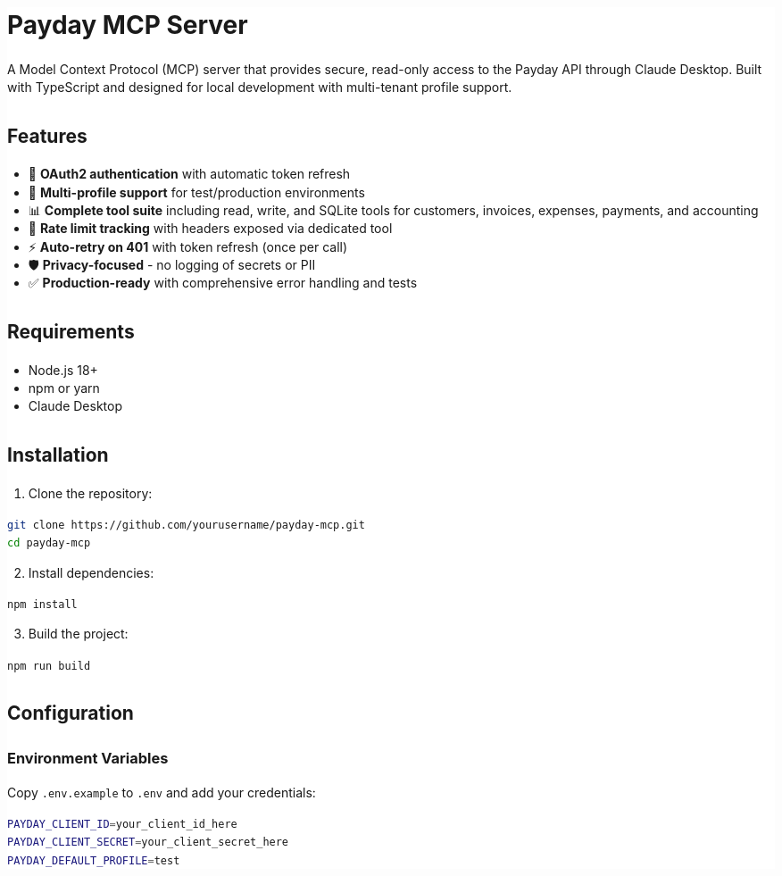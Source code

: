 # Payday MCP Server

A Model Context Protocol (MCP) server that provides secure, read-only access to the Payday API through Claude Desktop. Built with TypeScript and designed for local development with multi-tenant profile support.

## Features

- 🔐 **OAuth2 authentication** with automatic token refresh
- 👥 **Multi-profile support** for test/production environments  
- 📊 **Complete tool suite** including read, write, and SQLite tools for customers, invoices, expenses, payments, and accounting
- 🚦 **Rate limit tracking** with headers exposed via dedicated tool
- ⚡ **Auto-retry on 401** with token refresh (once per call)
- 🛡️ **Privacy-focused** - no logging of secrets or PII
- ✅ **Production-ready** with comprehensive error handling and tests

## Requirements

- Node.js 18+ 
- npm or yarn
- Claude Desktop

## Installation

1. Clone the repository:
```bash
git clone https://github.com/yourusername/payday-mcp.git
cd payday-mcp
```

2. Install dependencies:
```bash
npm install
```

3. Build the project:
```bash
npm run build
```

## Configuration

### Environment Variables

Copy `.env.example` to `.env` and add your credentials:

```bash
PAYDAY_CLIENT_ID=your_client_id_here
PAYDAY_CLIENT_SECRET=your_client_secret_here
PAYDAY_DEFAULT_PROFILE=test
```

